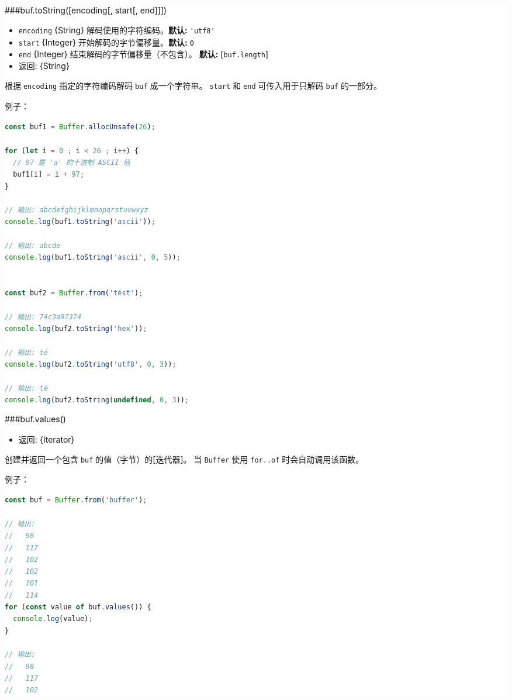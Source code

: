 
###buf.toString([encoding[, start[, end]]])

* `encoding` {String} 解码使用的字符编码。**默认:** `'utf8'`
* `start` {Integer} 开始解码的字节偏移量。**默认:** `0`
* `end` {Integer} 结束解码的字节偏移量（不包含）。
  **默认:** [`buf.length`]
* 返回: {String}

根据 `encoding` 指定的字符编码解码 `buf` 成一个字符串。
`start` 和 `end` 可传入用于只解码 `buf` 的一部分。

例子：

```js
const buf1 = Buffer.allocUnsafe(26);

for (let i = 0 ; i < 26 ; i++) {
  // 97 是 'a' 的十进制 ASCII 值
  buf1[i] = i + 97;
}

// 输出: abcdefghijklmnopqrstuvwxyz
console.log(buf1.toString('ascii'));

// 输出: abcde
console.log(buf1.toString('ascii', 0, 5));


const buf2 = Buffer.from('tést');

// 输出: 74c3a97374
console.log(buf2.toString('hex'));

// 输出: té
console.log(buf2.toString('utf8', 0, 3));

// 输出: té
console.log(buf2.toString(undefined, 0, 3));
```


###buf.values()

* 返回: {Iterator}

创建并返回一个包含 `buf` 的值（字节）的[迭代器]。
当 `Buffer` 使用 `for..of` 时会自动调用该函数。

例子：

```js
const buf = Buffer.from('buffer');

// 输出:
//   98
//   117
//   102
//   102
//   101
//   114
for (const value of buf.values()) {
  console.log(value);
}

// 输出:
//   98
//   117
//   102
```